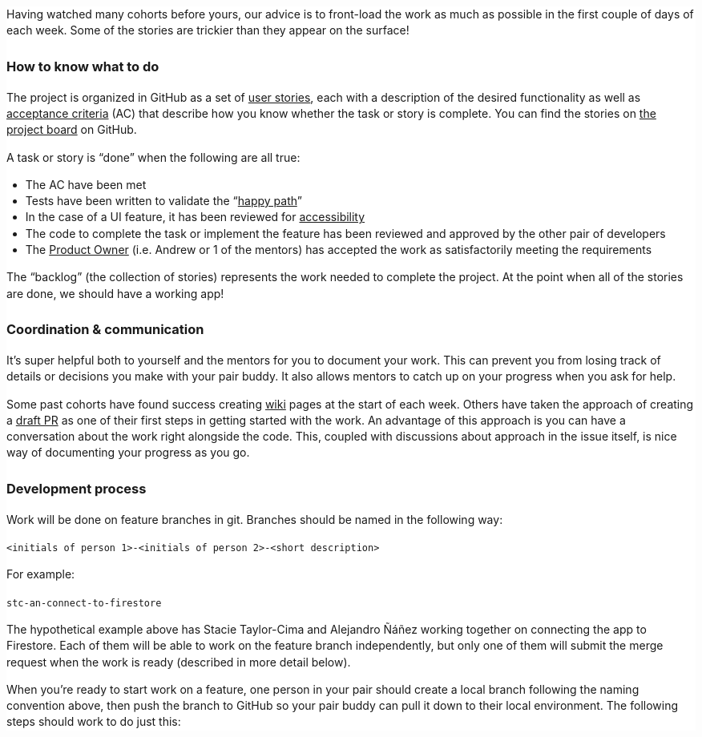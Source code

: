 Having watched many cohorts before yours, our advice is to front-load the work as much as possible in the first couple of days of each week. Some of the stories are trickier than they appear on the surface!

### How to know what to do
The project is organized in GitHub as a set of [user stories](https://www.mountaingoatsoftware.com/agile/user-stories), each with a description of the desired functionality as well as [acceptance criteria](https://www.leadingagile.com/2014/09/acceptance-criteria/) (AC) that describe how you know whether the task or story is complete. You can find the stories on [the project board](https://github.com/the-collab-lab/tcl-7-smart-shopping-list/projects/1) on GitHub.

A task or story is “done” when the following are all true:

* The AC have been met
* Tests have been written to validate the “[happy path](https://en.wikipedia.org/wiki/Happy_path)”
* In the case of a UI feature, it has been reviewed for [accessibility](https://accessibilityinsights.io/)
* The code to complete the task or implement the feature has been reviewed and approved by the other pair of developers
* The [Product Owner](https://www.agilealliance.org/glossary/product-owner/) (i.e. Andrew or 1 of the mentors) has accepted the work as satisfactorily meeting the requirements

The “backlog” (the collection of stories) represents the work needed to complete the project. At the point when all of the stories are done, we should have a working app!

### Coordination & communication

It’s super helpful both to yourself and the mentors for you to document your work. This can prevent you from losing track of details or decisions you make with your pair buddy. It also allows mentors to catch up on your progress when you ask for help.

Some past cohorts have found success creating [wiki](https://github.com/the-collab-lab/tcl-6-smart-shopping-list/wiki) pages at the start of each week. Others have taken the approach of creating a [draft PR](https://help.github.com/en/github/collaborating-with-issues-and-pull-requests/about-pull-requests#draft-pull-requests) as one of their first steps in getting started with the work. An advantage of this approach is you can have a conversation about the work right alongside the code. This, coupled with discussions about approach in the issue itself, is nice way of documenting your progress as you go.

### Development process
Work will be done on feature branches in git. Branches should be named in the following way:

	<initials of person 1>-<initials of person 2>-<short description>

For example:

	stc-an-connect-to-firestore

The hypothetical example above has Stacie Taylor-Cima and Alejandro Ñáñez working together on connecting the app to Firestore. Each of them will be able to work on the feature branch independently, but only one of them will submit the merge request when the work is ready (described in more detail below).

When you’re ready to start work on a feature, one person in your pair should create a local branch following the naming convention above, then push the branch to GitHub so your pair buddy can pull it down to their local environment. The following steps should work to do just this:
